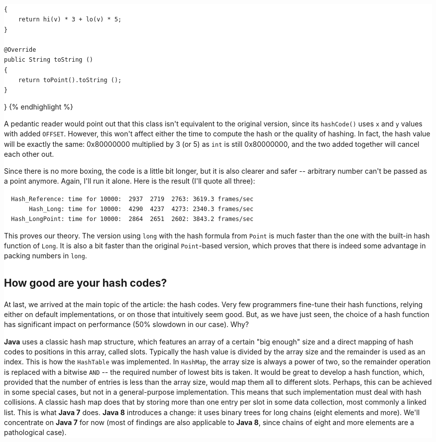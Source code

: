     {
        return hi(v) * 3 + lo(v) * 5;
    }
    
    @Override
    public String toString ()
    {
        return toPoint().toString ();
    }
}
{% endhighlight %}

A pedantic reader would point out that this class isn't equivalent to the original version, since its `hashCode()` uses `x` and `y`
values with added `OFFSET`. However, this won't affect either the time to compute the hash or the quality of hashing. In
fact, the hash value will be exactly the same: 0x80000000 multiplied by 3 (or 5) as `int` is still 0x80000000,
and the two added together will cancel each other out.

Since there is no more boxing, the code is a little bit longer, but it is also clearer and safer -- arbitrary number
can't be passed as a point anymore. Again, I'll run it alone. Here is the result (I'll quote all three):

      Hash_Reference: time for 10000:  2937  2719  2763: 3619.3 frames/sec
           Hash_Long: time for 10000:  4290  4237  4273: 2340.3 frames/sec
      Hash_LongPoint: time for 10000:  2864  2651  2602: 3843.2 frames/sec

This proves our theory. The version using `long` with the hash formula from `Point` is much faster than the one with
the built-in hash function of `Long`. It is also a bit faster than the original `Point`-based version, which proves
that there is indeed some advantage in packing numbers in `long`.

How good are your hash codes?
-----------------------------

At last, we arrived at the main topic of the article: the hash codes. Very few programmers fine-tune their hash functions,
relying either on default implementations, or on those that intuitively seem good. But, as we have just seen,
the choice of a hash function has significant impact on performance (50% slowdown in our case). Why?

**Java** uses a classic hash map structure, which features an array of a certain "big enough" size and a direct mapping
of hash codes to positions in this array, called slots. Typically the hash value is divided by the array size and the remainder is
used as an index. This is how the `HashTable` was implemented. In `HashMap`, the array size is always a power of two,
so the remainder operation is replaced with a bitwise `AND` -- the required number of lowest bits is taken.
It would be great to develop a hash function, which, provided that the number of entries is less than the array size,
would map them all to different slots. Perhaps, this can be achieved in some special cases, but not in a general-purpose
implementation. This means that such implementation must deal with hash collisions. A classic hash map
does that by storing more than one entry per slot in some data collection, most commonly a linked list.
This is what **Java 7** does. **Java 8** introduces
a change: it uses binary trees for long chains (eight elements and more).
We'll concentrate on **Java 7** for now (most of findings are also applicable to **Java 8**, since chains of eight and more
elements are a pathological case).

